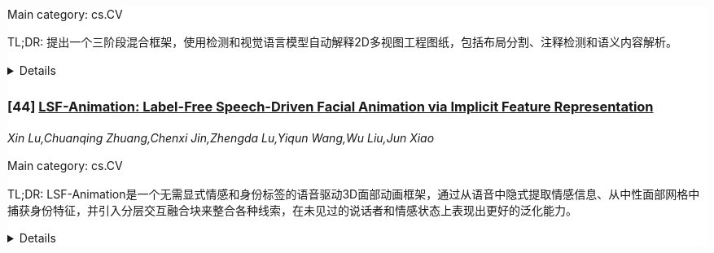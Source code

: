 Main category: cs.CV

TL;DR: 提出一个三阶段混合框架，使用检测和视觉语言模型自动解释2D多视图工程图纸，包括布局分割、注释检测和语义内容解析。


<details><summary>Details</summary></details>


### [44] [LSF-Animation: Label-Free Speech-Driven Facial Animation via Implicit Feature Representation](https://arxiv.org/abs/2510.21864)
*Xin Lu,Chuanqing Zhuang,Chenxi Jin,Zhengda Lu,Yiqun Wang,Wu Liu,Jun Xiao*

Main category: cs.CV

TL;DR: LSF-Animation是一个无需显式情感和身份标签的语音驱动3D面部动画框架，通过从语音中隐式提取情感信息、从中性面部网格中捕获身份特征，并引入分层交互融合块来整合各种线索，在未见过的说话者和情感状态上表现出更好的泛化能力。


<details>
  <summary>Details</summary>
Motivation: 现有方法依赖显式的one-hot编码来表示身份和情感，需要给定情感和身份标签，这限制了它们对未见说话者的泛化能力。此外，语音中固有的情感线索经常被忽视，限制了生成动画的自然性和适应性。

Method: 提出LSF-Animation框架，从语音中隐式提取情感信息，从中性面部网格中捕获身份特征，无需手动标签。引入分层交互融合块(HIFB)，使用融合令牌整合双变换器特征，更有效地整合情感、运动和身份相关线索。

Result: 在3DMEAD数据集上的广泛实验表明，该方法在情感表现力、身份泛化和动画真实感方面超越了最近的最先进方法。

Conclusion: LSF-Animation通过消除对显式情感和身份特征表示的依赖，实现了对未见说话者和情感状态的更好泛化，同时提高了动画的自然性和适应性。

Abstract: Speech-driven 3D facial animation has attracted increasing interest since its
potential to generate expressive and temporally synchronized digital humans.
While recent works have begun to explore emotion-aware animation, they still
depend on explicit one-hot encodings to represent identity and emotion with
given emotion and identity labels, which limits their ability to generalize to
unseen speakers. Moreover, the emotional cues inherently present in speech are
often neglected, limiting the naturalness and adaptability of generated
animations. In this work, we propose LSF-Animation, a novel framework that
eliminates the reliance on explicit emotion and identity feature
representations. Specifically, LSF-Animation implicitly extracts emotion
information from speech and captures the identity features from a neutral
facial mesh, enabling improved generalization to unseen speakers and emotional
states without requiring manual labels. Furthermore, we introduce a
Hierarchical Interaction Fusion Block (HIFB), which employs a fusion token to
integrate dual transformer features and more effectively integrate emotional,
motion-related and identity-related cues. Extensive experiments conducted on
